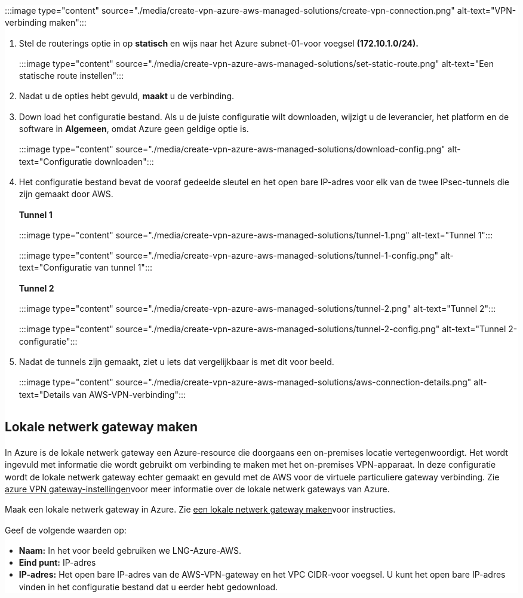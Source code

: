    :::image type="content" source="./media/create-vpn-azure-aws-managed-solutions/create-vpn-connection.png" alt-text="VPN-verbinding maken":::

1. Stel de routerings optie in op **statisch** en wijs naar het Azure subnet-01-voor voegsel **(172.10.1.0/24).**

   :::image type="content" source="./media/create-vpn-azure-aws-managed-solutions/set-static-route.png" alt-text="Een statische route instellen":::

1. Nadat u de opties hebt gevuld, **maakt** u de verbinding.

1. Down load het configuratie bestand. Als u de juiste configuratie wilt downloaden, wijzigt u de leverancier, het platform en de software in **Algemeen**, omdat Azure geen geldige optie is.

   :::image type="content" source="./media/create-vpn-azure-aws-managed-solutions/download-config.png" alt-text="Configuratie downloaden":::

1. Het configuratie bestand bevat de vooraf gedeelde sleutel en het open bare IP-adres voor elk van de twee IPsec-tunnels die zijn gemaakt door AWS.

   **Tunnel 1**

   :::image type="content" source="./media/create-vpn-azure-aws-managed-solutions/tunnel-1.png" alt-text="Tunnel 1":::

   :::image type="content" source="./media/create-vpn-azure-aws-managed-solutions/tunnel-1-config.png" alt-text="Configuratie van tunnel 1":::

   **Tunnel 2**

   :::image type="content" source="./media/create-vpn-azure-aws-managed-solutions/tunnel-2.png" alt-text="Tunnel 2":::

   :::image type="content" source="./media/create-vpn-azure-aws-managed-solutions/tunnel-2-config.png" alt-text="Tunnel 2-configuratie":::

1. Nadat de tunnels zijn gemaakt, ziet u iets dat vergelijkbaar is met dit voor beeld.

   :::image type="content" source="./media/create-vpn-azure-aws-managed-solutions/aws-connection-details.png" alt-text="Details van AWS-VPN-verbinding":::

## <a name="create-local-network-gateway"></a>Lokale netwerk gateway maken

In Azure is de lokale netwerk gateway een Azure-resource die doorgaans een on-premises locatie vertegenwoordigt. Het wordt ingevuld met informatie die wordt gebruikt om verbinding te maken met het on-premises VPN-apparaat. In deze configuratie wordt de lokale netwerk gateway echter gemaakt en gevuld met de AWS voor de virtuele particuliere gateway verbinding. Zie [azure VPN gateway-instellingen](vpn-gateway-about-vpn-gateway-settings.md#lng)voor meer informatie over de lokale netwerk gateways van Azure.

Maak een lokale netwerk gateway in Azure. Zie [een lokale netwerk gateway maken](tutorial-site-to-site-portal.md#LocalNetworkGateway)voor instructies.

Geef de volgende waarden op:

* **Naam:** In het voor beeld gebruiken we LNG-Azure-AWS.
* **Eind punt:** IP-adres
* **IP-adres:** Het open bare IP-adres van de AWS-VPN-gateway en het VPC CIDR-voor voegsel. U kunt het open bare IP-adres vinden in het configuratie bestand dat u eerder hebt gedownload.
